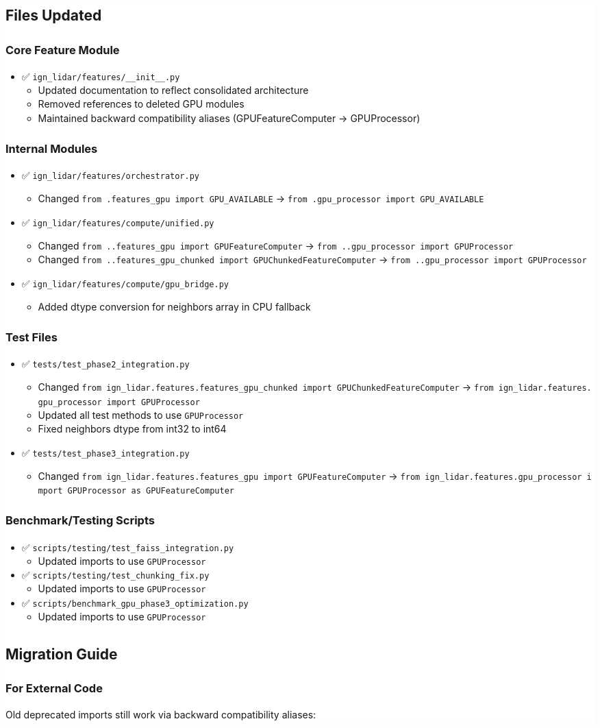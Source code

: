 ## Files Updated

### Core Feature Module

- ✅ `ign_lidar/features/__init__.py`
  - Updated documentation to reflect consolidated architecture
  - Removed references to deleted GPU modules
  - Maintained backward compatibility aliases (GPUFeatureComputer → GPUProcessor)

### Internal Modules

- ✅ `ign_lidar/features/orchestrator.py`

  - Changed `from .features_gpu import GPU_AVAILABLE` → `from .gpu_processor import GPU_AVAILABLE`

- ✅ `ign_lidar/features/compute/unified.py`

  - Changed `from ..features_gpu import GPUFeatureComputer` → `from ..gpu_processor import GPUProcessor`
  - Changed `from ..features_gpu_chunked import GPUChunkedFeatureComputer` → `from ..gpu_processor import GPUProcessor`

- ✅ `ign_lidar/features/compute/gpu_bridge.py`
  - Added dtype conversion for neighbors array in CPU fallback

### Test Files

- ✅ `tests/test_phase2_integration.py`

  - Changed `from ign_lidar.features.features_gpu_chunked import GPUChunkedFeatureComputer` → `from ign_lidar.features.gpu_processor import GPUProcessor`
  - Updated all test methods to use `GPUProcessor`
  - Fixed neighbors dtype from int32 to int64

- ✅ `tests/test_phase3_integration.py`
  - Changed `from ign_lidar.features.features_gpu import GPUFeatureComputer` → `from ign_lidar.features.gpu_processor import GPUProcessor as GPUFeatureComputer`

### Benchmark/Testing Scripts

- ✅ `scripts/testing/test_faiss_integration.py`
  - Updated imports to use `GPUProcessor`
- ✅ `scripts/testing/test_chunking_fix.py`
  - Updated imports to use `GPUProcessor`
- ✅ `scripts/benchmark_gpu_phase3_optimization.py`
  - Updated imports to use `GPUProcessor`

## Migration Guide

### For External Code

Old deprecated imports still work via backward compatibility aliases:
